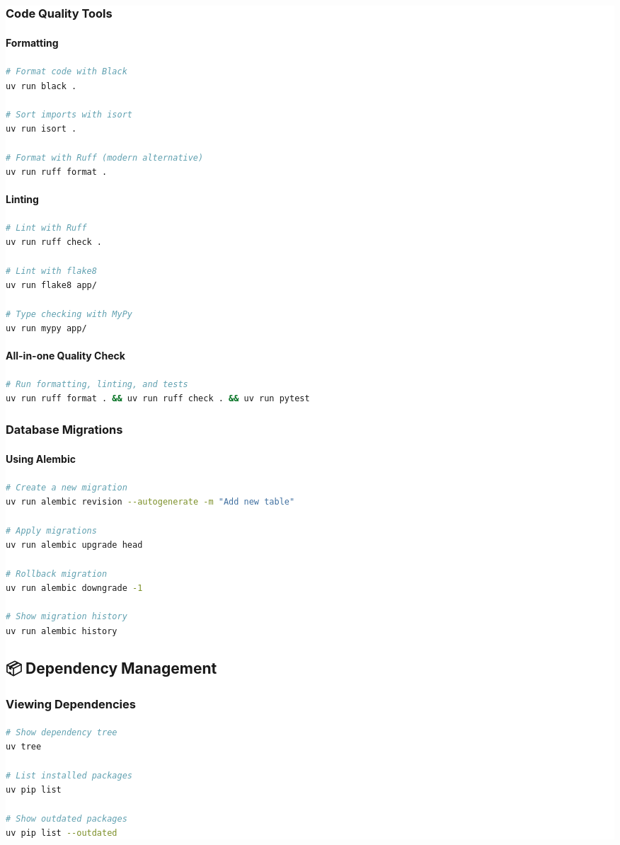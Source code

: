 ### Code Quality Tools

#### Formatting
```bash
# Format code with Black
uv run black .

# Sort imports with isort
uv run isort .

# Format with Ruff (modern alternative)
uv run ruff format .
```

#### Linting
```bash
# Lint with Ruff
uv run ruff check .

# Lint with flake8
uv run flake8 app/

# Type checking with MyPy
uv run mypy app/
```

#### All-in-one Quality Check
```bash
# Run formatting, linting, and tests
uv run ruff format . && uv run ruff check . && uv run pytest
```

### Database Migrations

#### Using Alembic
```bash
# Create a new migration
uv run alembic revision --autogenerate -m "Add new table"

# Apply migrations
uv run alembic upgrade head

# Rollback migration
uv run alembic downgrade -1

# Show migration history
uv run alembic history
```

## 📦 Dependency Management

### Viewing Dependencies
```bash
# Show dependency tree
uv tree

# List installed packages
uv pip list

# Show outdated packages
uv pip list --outdated
```
